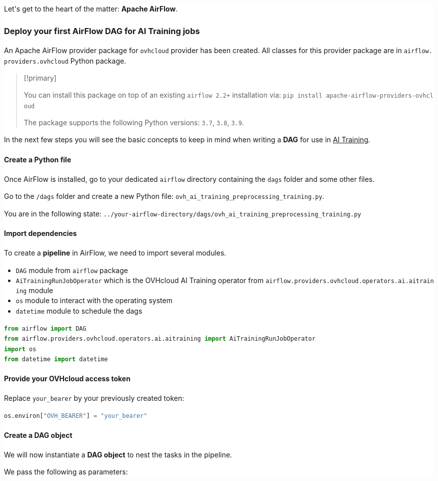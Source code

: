 Let's get to the heart of the matter: **Apache AirFlow**.

### Deploy your first AirFlow DAG for AI Training jobs

An Apache AirFlow provider package for `ovhcloud` provider has been created. All classes for this provider package are in `airflow.providers.ovhcloud` Python package.

> [!primary]
>
> You can install this package on top of an existing `airflow 2.2+` installation via: `pip install apache-airflow-providers-ovhcloud`
>
> The package supports the following Python versions: `3.7`, `3.8`, `3.9`.
>

In the next few steps you will see the basic concepts to keep in mind when writing a **DAG** for use in [AI Training](https://www.ovhcloud.com/fr/public-cloud/ai-training/).

#### Create a Python file

Once AirFlow is installed, go to your dedicated `airflow` directory containing the `dags` folder and some other files.

Go to the `/dags` folder and create a new Python file: `ovh_ai_training_preprocessing_training.py`.

You are in the following state: `../your-airflow-directory/dags/ovh_ai_training_preprocessing_training.py`

#### Import dependencies

To create a **pipeline** in AirFlow, we need to import several modules.

- `DAG` module from `airflow` package
- `AiTrainingRunJobOperator` which is the OVHcloud AI Training operator from `airflow.providers.ovhcloud.operators.ai.aitraining` module
- `os` module to interact with the operating system
- `datetime` module to schedule the dags

```python
from airflow import DAG
from airflow.providers.ovhcloud.operators.ai.aitraining import AiTrainingRunJobOperator
import os
from datetime import datetime
```

#### Provide your OVHcloud access token

Replace `your_bearer` by your previously created token:

```python
os.environ["OVH_BEARER"] = "your_bearer"
```

#### Create a DAG object

We will now instantiate a **DAG object** to nest the tasks in the pipeline.

We pass the following as parameters:
